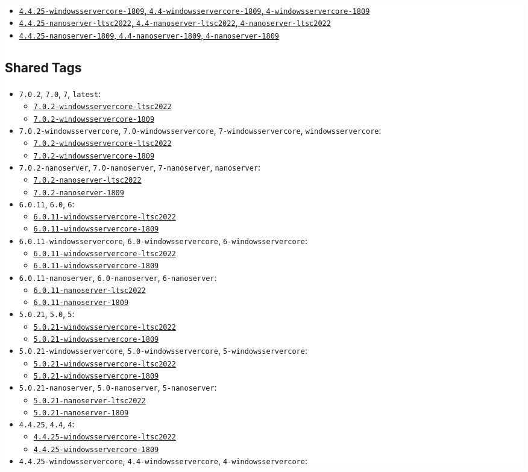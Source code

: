 -	[`4.4.25-windowsservercore-1809`, `4.4-windowsservercore-1809`, `4-windowsservercore-1809`](https://github.com/docker-library/mongo/blob/66197d92be6eafc0a36b2570172de0a5f7a905e1/4.4/windows/windowsservercore-1809/Dockerfile)
-	[`4.4.25-nanoserver-ltsc2022`, `4.4-nanoserver-ltsc2022`, `4-nanoserver-ltsc2022`](https://github.com/docker-library/mongo/blob/66197d92be6eafc0a36b2570172de0a5f7a905e1/4.4/windows/nanoserver-ltsc2022/Dockerfile)
-	[`4.4.25-nanoserver-1809`, `4.4-nanoserver-1809`, `4-nanoserver-1809`](https://github.com/docker-library/mongo/blob/66197d92be6eafc0a36b2570172de0a5f7a905e1/4.4/windows/nanoserver-1809/Dockerfile)

## Shared Tags

-	`7.0.2`, `7.0`, `7`, `latest`:
	-	[`7.0.2-windowsservercore-ltsc2022`](https://github.com/docker-library/mongo/blob/b67a3f913340c870bf6c938a534cb2342064c3ef/7.0/windows/windowsservercore-ltsc2022/Dockerfile)
	-	[`7.0.2-windowsservercore-1809`](https://github.com/docker-library/mongo/blob/b67a3f913340c870bf6c938a534cb2342064c3ef/7.0/windows/windowsservercore-1809/Dockerfile)
-	`7.0.2-windowsservercore`, `7.0-windowsservercore`, `7-windowsservercore`, `windowsservercore`:
	-	[`7.0.2-windowsservercore-ltsc2022`](https://github.com/docker-library/mongo/blob/b67a3f913340c870bf6c938a534cb2342064c3ef/7.0/windows/windowsservercore-ltsc2022/Dockerfile)
	-	[`7.0.2-windowsservercore-1809`](https://github.com/docker-library/mongo/blob/b67a3f913340c870bf6c938a534cb2342064c3ef/7.0/windows/windowsservercore-1809/Dockerfile)
-	`7.0.2-nanoserver`, `7.0-nanoserver`, `7-nanoserver`, `nanoserver`:
	-	[`7.0.2-nanoserver-ltsc2022`](https://github.com/docker-library/mongo/blob/b67a3f913340c870bf6c938a534cb2342064c3ef/7.0/windows/nanoserver-ltsc2022/Dockerfile)
	-	[`7.0.2-nanoserver-1809`](https://github.com/docker-library/mongo/blob/b67a3f913340c870bf6c938a534cb2342064c3ef/7.0/windows/nanoserver-1809/Dockerfile)
-	`6.0.11`, `6.0`, `6`:
	-	[`6.0.11-windowsservercore-ltsc2022`](https://github.com/docker-library/mongo/blob/862e9ee0ed0297367b13529a6712be7ed180f753/6.0/windows/windowsservercore-ltsc2022/Dockerfile)
	-	[`6.0.11-windowsservercore-1809`](https://github.com/docker-library/mongo/blob/862e9ee0ed0297367b13529a6712be7ed180f753/6.0/windows/windowsservercore-1809/Dockerfile)
-	`6.0.11-windowsservercore`, `6.0-windowsservercore`, `6-windowsservercore`:
	-	[`6.0.11-windowsservercore-ltsc2022`](https://github.com/docker-library/mongo/blob/862e9ee0ed0297367b13529a6712be7ed180f753/6.0/windows/windowsservercore-ltsc2022/Dockerfile)
	-	[`6.0.11-windowsservercore-1809`](https://github.com/docker-library/mongo/blob/862e9ee0ed0297367b13529a6712be7ed180f753/6.0/windows/windowsservercore-1809/Dockerfile)
-	`6.0.11-nanoserver`, `6.0-nanoserver`, `6-nanoserver`:
	-	[`6.0.11-nanoserver-ltsc2022`](https://github.com/docker-library/mongo/blob/862e9ee0ed0297367b13529a6712be7ed180f753/6.0/windows/nanoserver-ltsc2022/Dockerfile)
	-	[`6.0.11-nanoserver-1809`](https://github.com/docker-library/mongo/blob/862e9ee0ed0297367b13529a6712be7ed180f753/6.0/windows/nanoserver-1809/Dockerfile)
-	`5.0.21`, `5.0`, `5`:
	-	[`5.0.21-windowsservercore-ltsc2022`](https://github.com/docker-library/mongo/blob/ba080e252a2c336a2ef01dc9ad88b5bce6520f0d/5.0/windows/windowsservercore-ltsc2022/Dockerfile)
	-	[`5.0.21-windowsservercore-1809`](https://github.com/docker-library/mongo/blob/ba080e252a2c336a2ef01dc9ad88b5bce6520f0d/5.0/windows/windowsservercore-1809/Dockerfile)
-	`5.0.21-windowsservercore`, `5.0-windowsservercore`, `5-windowsservercore`:
	-	[`5.0.21-windowsservercore-ltsc2022`](https://github.com/docker-library/mongo/blob/ba080e252a2c336a2ef01dc9ad88b5bce6520f0d/5.0/windows/windowsservercore-ltsc2022/Dockerfile)
	-	[`5.0.21-windowsservercore-1809`](https://github.com/docker-library/mongo/blob/ba080e252a2c336a2ef01dc9ad88b5bce6520f0d/5.0/windows/windowsservercore-1809/Dockerfile)
-	`5.0.21-nanoserver`, `5.0-nanoserver`, `5-nanoserver`:
	-	[`5.0.21-nanoserver-ltsc2022`](https://github.com/docker-library/mongo/blob/ba080e252a2c336a2ef01dc9ad88b5bce6520f0d/5.0/windows/nanoserver-ltsc2022/Dockerfile)
	-	[`5.0.21-nanoserver-1809`](https://github.com/docker-library/mongo/blob/ba080e252a2c336a2ef01dc9ad88b5bce6520f0d/5.0/windows/nanoserver-1809/Dockerfile)
-	`4.4.25`, `4.4`, `4`:
	-	[`4.4.25-windowsservercore-ltsc2022`](https://github.com/docker-library/mongo/blob/66197d92be6eafc0a36b2570172de0a5f7a905e1/4.4/windows/windowsservercore-ltsc2022/Dockerfile)
	-	[`4.4.25-windowsservercore-1809`](https://github.com/docker-library/mongo/blob/66197d92be6eafc0a36b2570172de0a5f7a905e1/4.4/windows/windowsservercore-1809/Dockerfile)
-	`4.4.25-windowsservercore`, `4.4-windowsservercore`, `4-windowsservercore`: